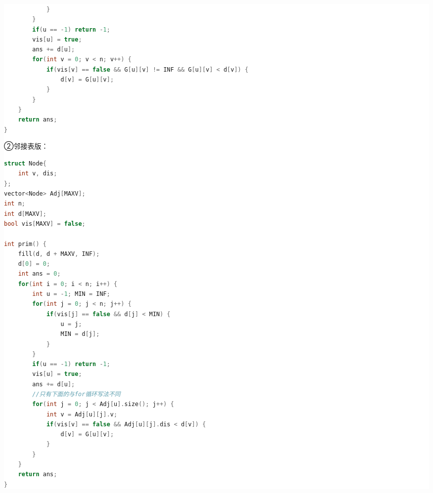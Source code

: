 ```c++
            }
        }
        if(u == -1) return -1;
        vis[u] = true;
        ans += d[u];
        for(int v = 0; v < n; v++) {
            if(vis[v] == false && G[u][v] != INF && G[u][v] < d[v]) {
                d[v] = G[u][v];
            }
        }
    }
    return ans;
}
```

②邻接表版：

```c++
struct Node{
    int v, dis;
};
vector<Node> Adj[MAXV];
int n;
int d[MAXV];
bool vis[MAXV] = false;

int prim() {
    fill(d, d + MAXV, INF);
    d[0] = 0;
    int ans = 0;
    for(int i = 0; i < n; i++) {
        int u = -1; MIN = INF;
        for(int j = 0; j < n; j++) {
            if(vis[j] == false && d[j] < MIN) {
                u = j;
                MIN = d[j];
            }
        }
        if(u == -1) return -1;
        vis[u] = true;
        ans += d[u];
        //只有下面的与for循环写法不同
        for(int j = 0; j < Adj[u].size(); j++) {
            int v = Adj[u][j].v;
            if(vis[v] == false && Adj[u][j].dis < d[v]) {
                d[v] = G[u][v];
            }
        }
    }
    return ans;
}
```
